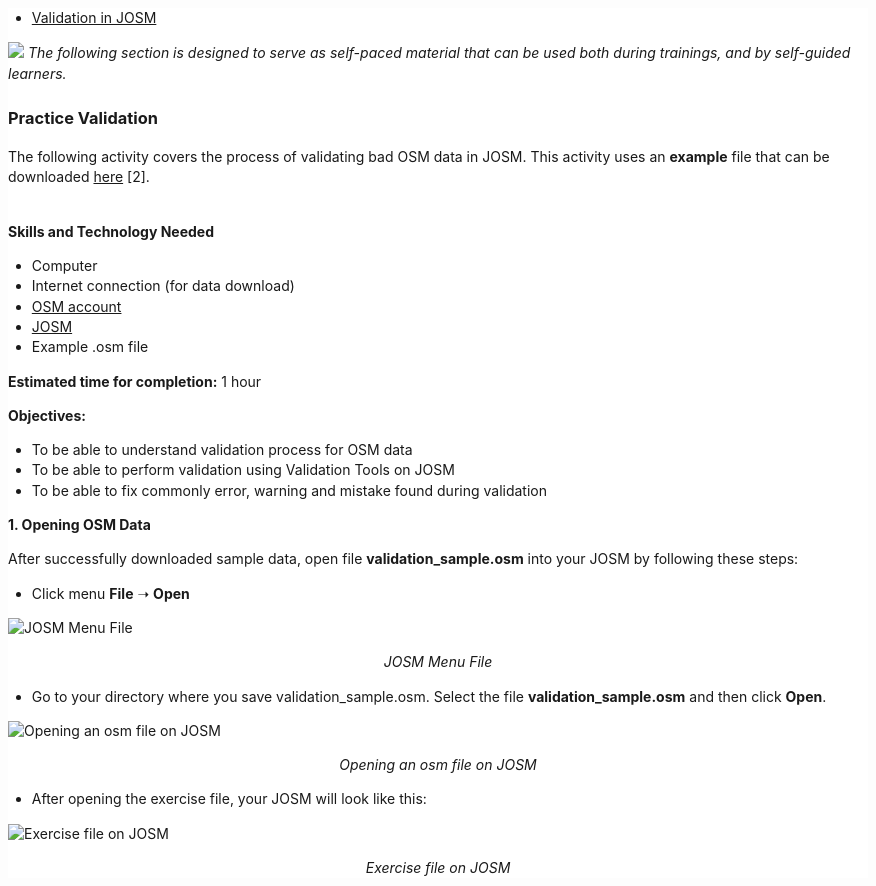 * [Validation in JOSM](https://docs.google.com/presentation/d/1p2lJJluFv25qIXTE8qTzHJQW5QNbWr6sULJ7N-gjTx4/edit?usp=sharing)

![](/images/learning_icon_wide.PNG)
*The following section is designed to serve as self-paced material that can be used both during trainings, and by self-guided learners.*

### Practice Validation
The following activity covers the process of validating bad OSM data in JOSM. This activity uses an **example** file that can be downloaded [here](https://drive.google.com/file/d/13QgUDeoBA7uLSUkjsK8cEFsadmjpbNg_/view?usp=sharing) [2].
<br><br>

**Skills and Technology Needed**

* Computer
* Internet connection (for data download)
* [OSM account](https://github.com/hotosm/toolbox/wiki/1.2-Opening-OSM-accounts)
* [JOSM](https://hotosm.github.io/toolbox/pages/digitization-and-editing/3.4-editing-with-id-and-josm/)
* Example .osm file


**Estimated time for completion:** 1 hour


**Objectives:**



*   To be able to understand validation process for OSM data
*   To be able to perform validation using Validation Tools on JOSM
*   To be able to fix commonly error, warning and mistake found during validation

**1. Opening OSM Data**

After successfully downloaded sample data, open file **validation_sample.osm** into your JOSM by following these steps:

*   Click menu **File** ➝ **Open**

 ![JOSM Menu File](/images/validation/validation_5.png "JOSM Menu File")
 <p align="center"><i>JOSM Menu File</i></p>


*   Go to your directory where you save validation_sample.osm. Select the file **validation_sample.osm** and then click **Open**.

 ![Opening an osm file on JOSM](/images/validation/validation_6.png "Opening an osm file on JOSM")
 <p align="center"><i>Opening an osm file on JOSM</i></p>


*   After opening the exercise file, your JOSM will look like this:
   

 ![Exercise file on JOSM](/images/validation/validation_7.png "Exercise file on JOSM")
 <p align="center"><i>Exercise file on JOSM</i></p>
